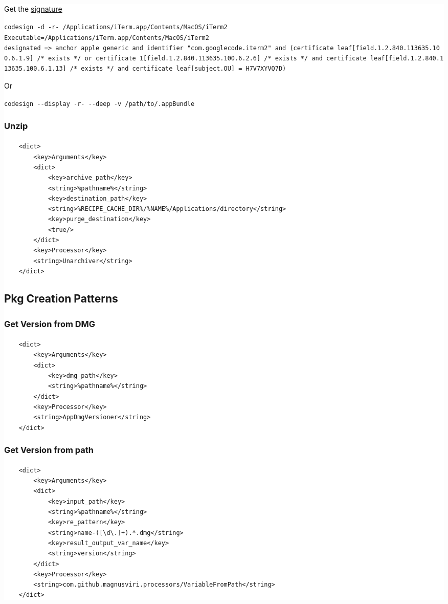 Get the [signature](https://github.com/autopkg/autopkg/wiki/Using-CodeSignatureVerification)

```
codesign -d -r- /Applications/iTerm.app/Contents/MacOS/iTerm2
Executable=/Applications/iTerm.app/Contents/MacOS/iTerm2
designated => anchor apple generic and identifier "com.googlecode.iterm2" and (certificate leaf[field.1.2.840.113635.100.6.1.9] /* exists */ or certificate 1[field.1.2.840.113635.100.6.2.6] /* exists */ and certificate leaf[field.1.2.840.113635.100.6.1.13] /* exists */ and certificate leaf[subject.OU] = H7V7XYVQ7D)
```

Or

	codesign --display -r- --deep -v /path/to/.appBundle

### Unzip

		<dict>
			<key>Arguments</key>
			<dict>
				<key>archive_path</key>
				<string>%pathname%</string>
				<key>destination_path</key>
				<string>%RECIPE_CACHE_DIR%/%NAME%/Applications/directory</string>
				<key>purge_destination</key>
				<true/>
			</dict>
			<key>Processor</key>
			<string>Unarchiver</string>
		</dict>

## Pkg Creation Patterns

### Get Version from DMG

		<dict>
			<key>Arguments</key>
			<dict>
				<key>dmg_path</key>
				<string>%pathname%</string>
			</dict>
			<key>Processor</key>
			<string>AppDmgVersioner</string>
		</dict>

### Get Version from path

        <dict>
            <key>Arguments</key>
            <dict>
                <key>input_path</key>
                <string>%pathname%</string>
                <key>re_pattern</key>
                <string>name-([\d\.]+).*.dmg</string>
                <key>result_output_var_name</key>
                <string>version</string>
            </dict>
            <key>Processor</key>
			<string>com.github.magnusviri.processors/VariableFromPath</string>
		</dict>
